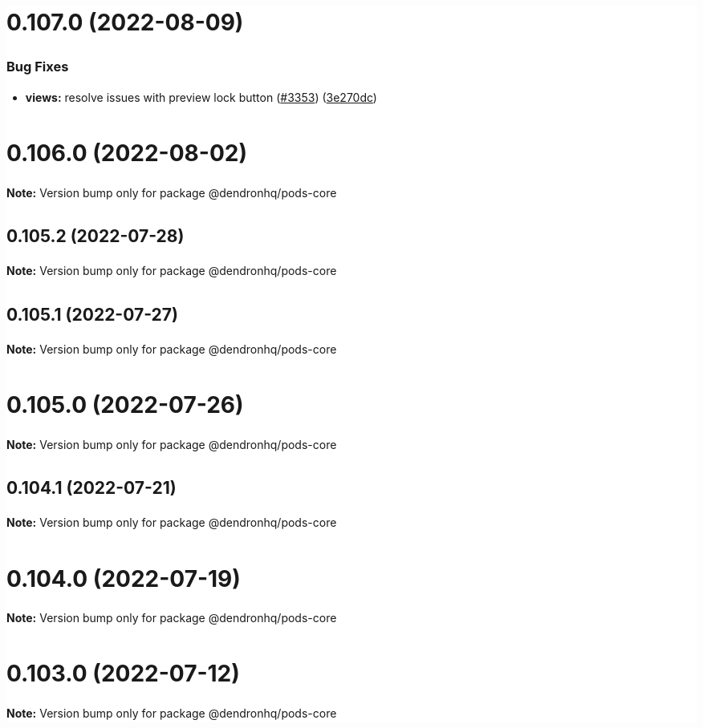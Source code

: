 



# 0.107.0 (2022-08-09)


### Bug Fixes

* **views:** resolve issues with preview lock button ([#3353](https://github.com/dendronhq/dendron/issues/3353)) ([3e270dc](https://github.com/dendronhq/dendron/commit/3e270dcce338cc2c986d86902061d8a162d3f80e))





# 0.106.0 (2022-08-02)

**Note:** Version bump only for package @dendronhq/pods-core





## 0.105.2 (2022-07-28)

**Note:** Version bump only for package @dendronhq/pods-core





## 0.105.1 (2022-07-27)

**Note:** Version bump only for package @dendronhq/pods-core





# 0.105.0 (2022-07-26)

**Note:** Version bump only for package @dendronhq/pods-core

## 0.104.1 (2022-07-21)

**Note:** Version bump only for package @dendronhq/pods-core

# 0.104.0 (2022-07-19)

**Note:** Version bump only for package @dendronhq/pods-core

# 0.103.0 (2022-07-12)

**Note:** Version bump only for package @dendronhq/pods-core
